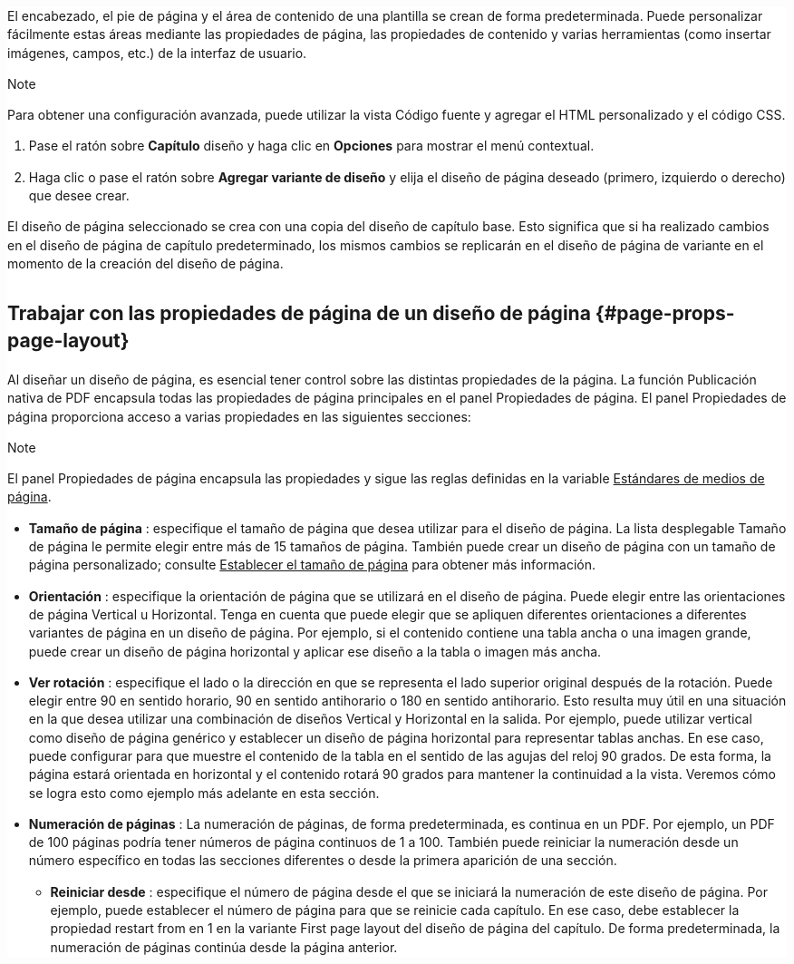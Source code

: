    El encabezado, el pie de página y el área de contenido de una plantilla se crean de forma predeterminada. Puede personalizar fácilmente estas áreas mediante las propiedades de página, las propiedades de contenido y varias herramientas (como insertar imágenes, campos, etc.) de la interfaz de usuario.

   >[!NOTE]
   >
   >Para obtener una configuración avanzada, puede utilizar la vista Código fuente y agregar el HTML personalizado y el código CSS.

1. Pase el ratón sobre **Capítulo** diseño y haga clic en **Opciones** para mostrar el menú contextual.

1. Haga clic o pase el ratón sobre **Agregar variante de diseño** y elija el diseño de página deseado (primero, izquierdo o derecho) que desee crear.

El diseño de página seleccionado se crea con una copia del diseño de capítulo base. Esto significa que si ha realizado cambios en el diseño de página de capítulo predeterminado, los mismos cambios se replicarán en el diseño de página de variante en el momento de la creación del diseño de página.

## Trabajar con las propiedades de página de un diseño de página {#page-props-page-layout}

Al diseñar un diseño de página, es esencial tener control sobre las distintas propiedades de la página. La función Publicación nativa de PDF encapsula todas las propiedades de página principales en el panel Propiedades de página. El panel Propiedades de página proporciona acceso a varias propiedades en las siguientes secciones:

>[!NOTE]
>
>El panel Propiedades de página encapsula las propiedades y sigue las reglas definidas en la variable [Estándares de medios de página](https://www.w3.org/TR/css-page-3/).

* **Tamaño de página** : especifique el tamaño de página que desea utilizar para el diseño de página. La lista desplegable Tamaño de página le permite elegir entre más de 15 tamaños de página. También puede crear un diseño de página con un tamaño de página personalizado; consulte [Establecer el tamaño de página](#set-page-size) para obtener más información.

* **Orientación** : especifique la orientación de página que se utilizará en el diseño de página. Puede elegir entre las orientaciones de página Vertical u Horizontal. Tenga en cuenta que puede elegir que se apliquen diferentes orientaciones a diferentes variantes de página en un diseño de página. Por ejemplo, si el contenido contiene una tabla ancha o una imagen grande, puede crear un diseño de página horizontal y aplicar ese diseño a la tabla o imagen más ancha.

* **Ver rotación** : especifique el lado o la dirección en que se representa el lado superior original después de la rotación. Puede elegir entre 90 en sentido horario, 90 en sentido antihorario o 180 en sentido antihorario. Esto resulta muy útil en una situación en la que desea utilizar una combinación de diseños Vertical y Horizontal en la salida. Por ejemplo, puede utilizar vertical como diseño de página genérico y establecer un diseño de página horizontal para representar tablas anchas. En ese caso, puede configurar para que muestre el contenido de la tabla en el sentido de las agujas del reloj 90 grados. De esta forma, la página estará orientada en horizontal y el contenido rotará 90 grados para mantener la continuidad a la vista. Veremos cómo se logra esto como ejemplo más adelante en esta sección.

* **Numeración de páginas** : La numeración de páginas, de forma predeterminada, es continua en un PDF. Por ejemplo, un PDF de 100 páginas podría tener números de página continuos de 1 a 100. También puede reiniciar la numeración desde un número específico en todas las secciones diferentes o desde la primera aparición de una sección.
   * **Reiniciar desde** : especifique el número de página desde el que se iniciará la numeración de este diseño de página. Por ejemplo, puede establecer el número de página para que se reinicie cada capítulo. En ese caso, debe establecer la propiedad restart from en 1 en la variante First page layout del diseño de página del capítulo. De forma predeterminada, la numeración de páginas continúa desde la página anterior.
